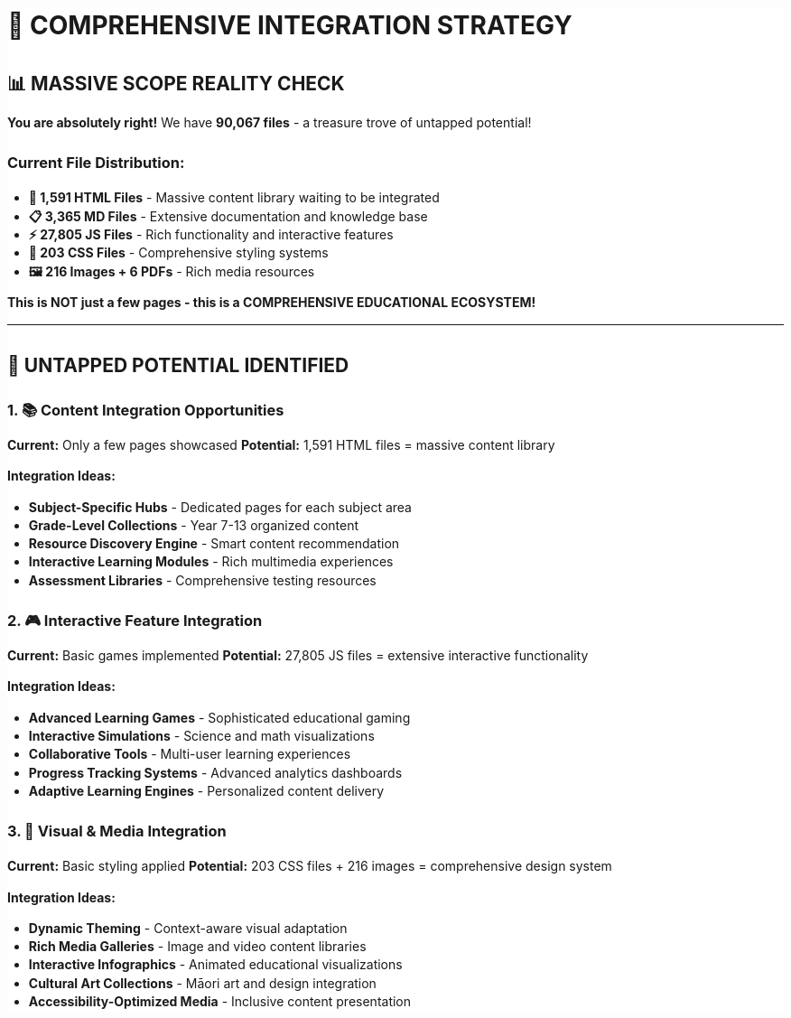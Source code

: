# 🚀 COMPREHENSIVE INTEGRATION STRATEGY

## 📊 MASSIVE SCOPE REALITY CHECK

**You are absolutely right!** We have **90,067 files** - a treasure trove of untapped potential!

### **Current File Distribution:**
- **📄 1,591 HTML Files** - Massive content library waiting to be integrated
- **📋 3,365 MD Files** - Extensive documentation and knowledge base
- **⚡ 27,805 JS Files** - Rich functionality and interactive features
- **🎨 203 CSS Files** - Comprehensive styling systems
- **🖼️ 216 Images + 6 PDFs** - Rich media resources

**This is NOT just a few pages - this is a COMPREHENSIVE EDUCATIONAL ECOSYSTEM!**

---

## 🌟 UNTAPPED POTENTIAL IDENTIFIED

### **1. 📚 Content Integration Opportunities**
**Current:** Only a few pages showcased
**Potential:** 1,591 HTML files = massive content library

**Integration Ideas:**
- **Subject-Specific Hubs** - Dedicated pages for each subject area
- **Grade-Level Collections** - Year 7-13 organized content
- **Resource Discovery Engine** - Smart content recommendation
- **Interactive Learning Modules** - Rich multimedia experiences
- **Assessment Libraries** - Comprehensive testing resources

### **2. 🎮 Interactive Feature Integration**
**Current:** Basic games implemented
**Potential:** 27,805 JS files = extensive interactive functionality

**Integration Ideas:**
- **Advanced Learning Games** - Sophisticated educational gaming
- **Interactive Simulations** - Science and math visualizations
- **Collaborative Tools** - Multi-user learning experiences
- **Progress Tracking Systems** - Advanced analytics dashboards
- **Adaptive Learning Engines** - Personalized content delivery

### **3. 🎨 Visual & Media Integration**
**Current:** Basic styling applied
**Potential:** 203 CSS files + 216 images = comprehensive design system

**Integration Ideas:**
- **Dynamic Theming** - Context-aware visual adaptation
- **Rich Media Galleries** - Image and video content libraries
- **Interactive Infographics** - Animated educational visualizations
- **Cultural Art Collections** - Māori art and design integration
- **Accessibility-Optimized Media** - Inclusive content presentation
